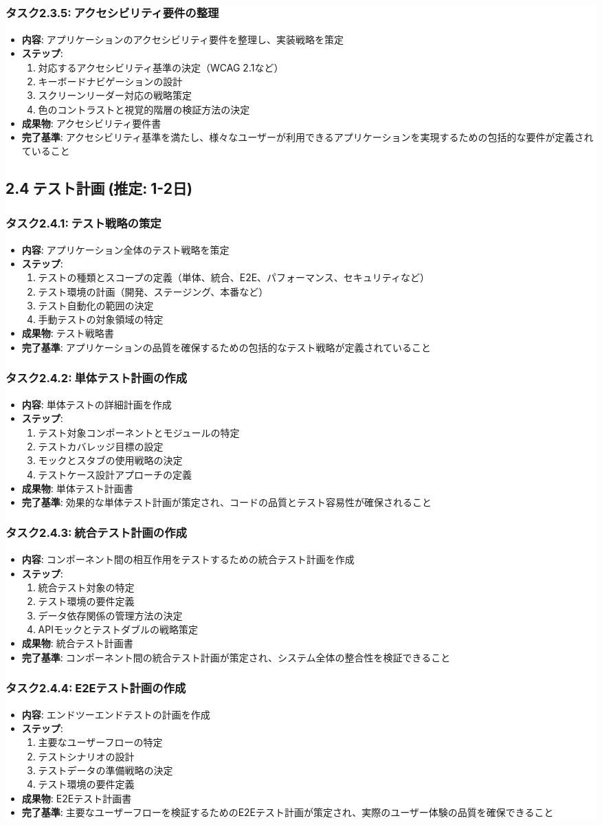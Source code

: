 ### タスク2.3.5: アクセシビリティ要件の整理
- **内容**: アプリケーションのアクセシビリティ要件を整理し、実装戦略を策定
- **ステップ**:
  1. 対応するアクセシビリティ基準の決定（WCAG 2.1など）
  2. キーボードナビゲーションの設計
  3. スクリーンリーダー対応の戦略策定
  4. 色のコントラストと視覚的階層の検証方法の決定
- **成果物**: アクセシビリティ要件書
- **完了基準**: アクセシビリティ基準を満たし、様々なユーザーが利用できるアプリケーションを実現するための包括的な要件が定義されていること

## 2.4 テスト計画 (推定: 1-2日)

### タスク2.4.1: テスト戦略の策定
- **内容**: アプリケーション全体のテスト戦略を策定
- **ステップ**:
  1. テストの種類とスコープの定義（単体、統合、E2E、パフォーマンス、セキュリティなど）
  2. テスト環境の計画（開発、ステージング、本番など）
  3. テスト自動化の範囲の決定
  4. 手動テストの対象領域の特定
- **成果物**: テスト戦略書
- **完了基準**: アプリケーションの品質を確保するための包括的なテスト戦略が定義されていること

### タスク2.4.2: 単体テスト計画の作成
- **内容**: 単体テストの詳細計画を作成
- **ステップ**:
  1. テスト対象コンポーネントとモジュールの特定
  2. テストカバレッジ目標の設定
  3. モックとスタブの使用戦略の決定
  4. テストケース設計アプローチの定義
- **成果物**: 単体テスト計画書
- **完了基準**: 効果的な単体テスト計画が策定され、コードの品質とテスト容易性が確保されること

### タスク2.4.3: 統合テスト計画の作成
- **内容**: コンポーネント間の相互作用をテストするための統合テスト計画を作成
- **ステップ**:
  1. 統合テスト対象の特定
  2. テスト環境の要件定義
  3. データ依存関係の管理方法の決定
  4. APIモックとテストダブルの戦略策定
- **成果物**: 統合テスト計画書
- **完了基準**: コンポーネント間の統合テスト計画が策定され、システム全体の整合性を検証できること

### タスク2.4.4: E2Eテスト計画の作成
- **内容**: エンドツーエンドテストの計画を作成
- **ステップ**:
  1. 主要なユーザーフローの特定
  2. テストシナリオの設計
  3. テストデータの準備戦略の決定
  4. テスト環境の要件定義
- **成果物**: E2Eテスト計画書
- **完了基準**: 主要なユーザーフローを検証するためのE2Eテスト計画が策定され、実際のユーザー体験の品質を確保できること

